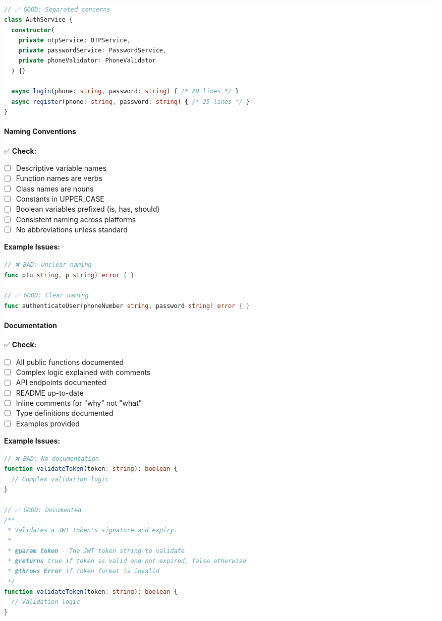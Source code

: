 ```typescript
// ✅ GOOD: Separated concerns
class AuthService {
  constructor(
    private otpService: OTPService,
    private passwordService: PasswordService,
    private phoneValidator: PhoneValidator
  ) {}

  async login(phone: string, password: string) { /* 20 lines */ }
  async register(phone: string, password: string) { /* 25 lines */ }
}
```

#### Naming Conventions

✅ **Check:**
- [ ] Descriptive variable names
- [ ] Function names are verbs
- [ ] Class names are nouns
- [ ] Constants in UPPER_CASE
- [ ] Boolean variables prefixed (is, has, should)
- [ ] Consistent naming across platforms
- [ ] No abbreviations unless standard

**Example Issues:**
```go
// ❌ BAD: Unclear naming
func p(u string, p string) error { }

// ✅ GOOD: Clear naming
func authenticateUser(phoneNumber string, password string) error { }
```

#### Documentation

✅ **Check:**
- [ ] All public functions documented
- [ ] Complex logic explained with comments
- [ ] API endpoints documented
- [ ] README up-to-date
- [ ] Inline comments for "why" not "what"
- [ ] Type definitions documented
- [ ] Examples provided

**Example Issues:**
```typescript
// ❌ BAD: No documentation
function validateToken(token: string): boolean {
  // Complex validation logic
}

// ✅ GOOD: Documented
/**
 * Validates a JWT token's signature and expiry.
 *
 * @param token - The JWT token string to validate
 * @returns true if token is valid and not expired, false otherwise
 * @throws Error if token format is invalid
 */
function validateToken(token: string): boolean {
  // Validation logic
}
```
